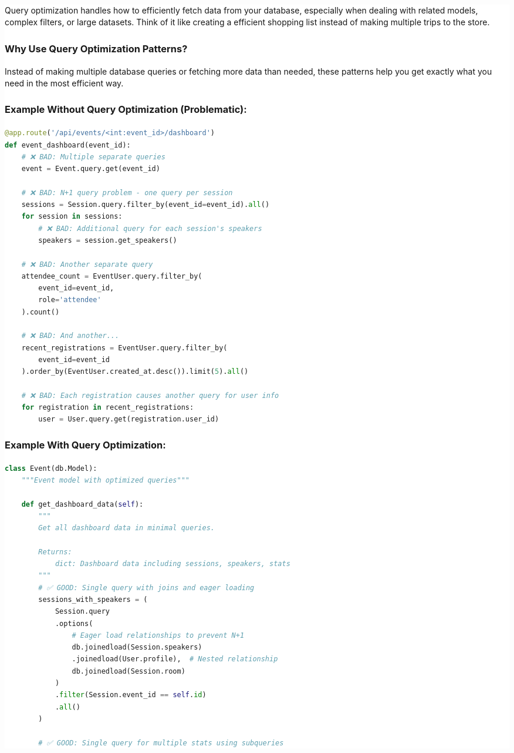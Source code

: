 Query optimization handles how to efficiently fetch data from your database, especially when dealing with related models, complex filters, or large datasets. Think of it like creating a efficient shopping list instead of making multiple trips to the store.

### Why Use Query Optimization Patterns?
Instead of making multiple database queries or fetching more data than needed, these patterns help you get exactly what you need in the most efficient way.

### Example Without Query Optimization (Problematic):
```python
@app.route('/api/events/<int:event_id>/dashboard')
def event_dashboard(event_id):
    # ❌ BAD: Multiple separate queries
    event = Event.query.get(event_id)
    
    # ❌ BAD: N+1 query problem - one query per session
    sessions = Session.query.filter_by(event_id=event_id).all()
    for session in sessions:
        # ❌ BAD: Additional query for each session's speakers
        speakers = session.get_speakers()
        
    # ❌ BAD: Another separate query
    attendee_count = EventUser.query.filter_by(
        event_id=event_id, 
        role='attendee'
    ).count()
    
    # ❌ BAD: And another...
    recent_registrations = EventUser.query.filter_by(
        event_id=event_id
    ).order_by(EventUser.created_at.desc()).limit(5).all()
    
    # ❌ BAD: Each registration causes another query for user info
    for registration in recent_registrations:
        user = User.query.get(registration.user_id)
```

### Example With Query Optimization:
```python
class Event(db.Model):
    """Event model with optimized queries"""
    
    def get_dashboard_data(self):
        """
        Get all dashboard data in minimal queries.
        
        Returns:
            dict: Dashboard data including sessions, speakers, stats
        """
        # ✅ GOOD: Single query with joins and eager loading
        sessions_with_speakers = (
            Session.query
            .options(
                # Eager load relationships to prevent N+1
                db.joinedload(Session.speakers)
                .joinedload(User.profile),  # Nested relationship
                db.joinedload(Session.room)
            )
            .filter(Session.event_id == self.id)
            .all()
        )
        
        # ✅ GOOD: Single query for multiple stats using subqueries
```